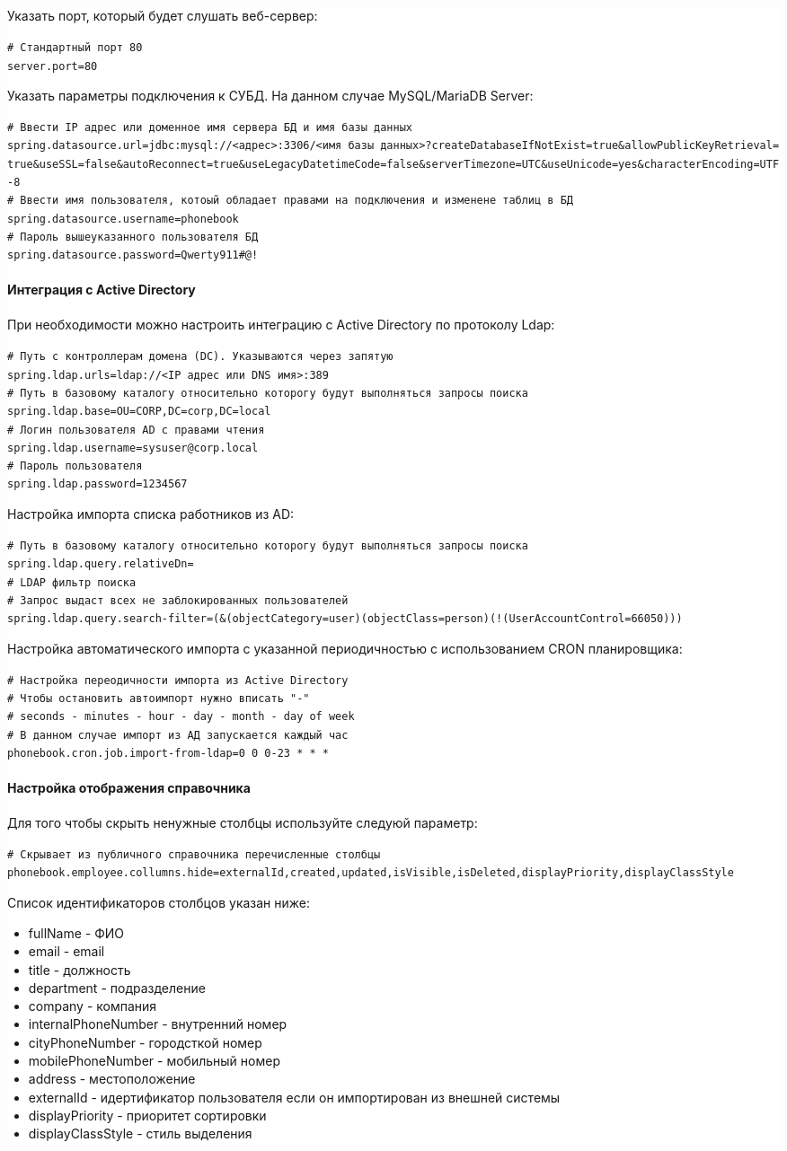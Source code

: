 Указать порт, который будет слушать веб-сервер:
````
# Стандартный порт 80
server.port=80
````
Указать параметры подключения к СУБД. На данном случае MySQL/MariaDB Server:
````
# Ввести IP адрес или доменное имя сервера БД и имя базы данных
spring.datasource.url=jdbc:mysql://<адрес>:3306/<имя базы данных>?createDatabaseIfNotExist=true&allowPublicKeyRetrieval=true&useSSL=false&autoReconnect=true&useLegacyDatetimeCode=false&serverTimezone=UTC&useUnicode=yes&characterEncoding=UTF-8
# Ввести имя пользователя, котоый обладает правами на подключения и изменене таблиц в БД
spring.datasource.username=phonebook
# Пароль вышеуказанного пользователя БД
spring.datasource.password=Qwerty911#@!
````

#### Интеграция с Active Directory
При необходимости можно настроить интеграцию с Active Directory по протоколу Ldap:
````
# Путь с контроллерам домена (DC). Указываются через запятую
spring.ldap.urls=ldap://<IP адрес или DNS имя>:389
# Путь в базовому каталогу относительно которогу будут выполняться запросы поиска
spring.ldap.base=OU=CORP,DC=corp,DC=local
# Логин пользователя AD с правами чтения
spring.ldap.username=sysuser@corp.local
# Пароль пользователя
spring.ldap.password=1234567
````
Настройка импорта списка работников из AD:
````
# Путь в базовому каталогу относительно которогу будут выполняться запросы поиска
spring.ldap.query.relativeDn=
# LDAP фильтр поиска
# Запрос выдаст всех не заблокированных пользователей
spring.ldap.query.search-filter=(&(objectCategory=user)(objectClass=person)(!(UserAccountControl=66050)))
````
Настройка автоматического импорта с указанной периодичностью с использованием CRON планировщика:
````
# Настройка переодичности импорта из Active Directory
# Чтобы остановить автоимпорт нужно вписать "-"
# seconds - minutes - hour - day - month - day of week
# В данном случае импорт из АД запускается каждый час
phonebook.cron.job.import-from-ldap=0 0 0-23 * * *
````
#### Настройка отображения справочника
Для того чтобы скрыть ненужные столбцы используйте следуюй параметр:
````
# Скрывает из публичного справочника перечисленные столбцы
phonebook.employee.collumns.hide=externalId,created,updated,isVisible,isDeleted,displayPriority,displayClassStyle
````
Список идентификаторов столбцов указан ниже:
- fullName - ФИО
- email - email
- title - должность
- department - подразделение
- company - компания
- internalPhoneNumber - внутренний номер
- cityPhoneNumber - городсткой номер
- mobilePhoneNumber - мобильный номер
- address - местоположение
- externalId - идертификатор пользователя если он импортирован из внешней системы
- displayPriority - приоритет сортировки
- displayClassStyle - стиль выделения